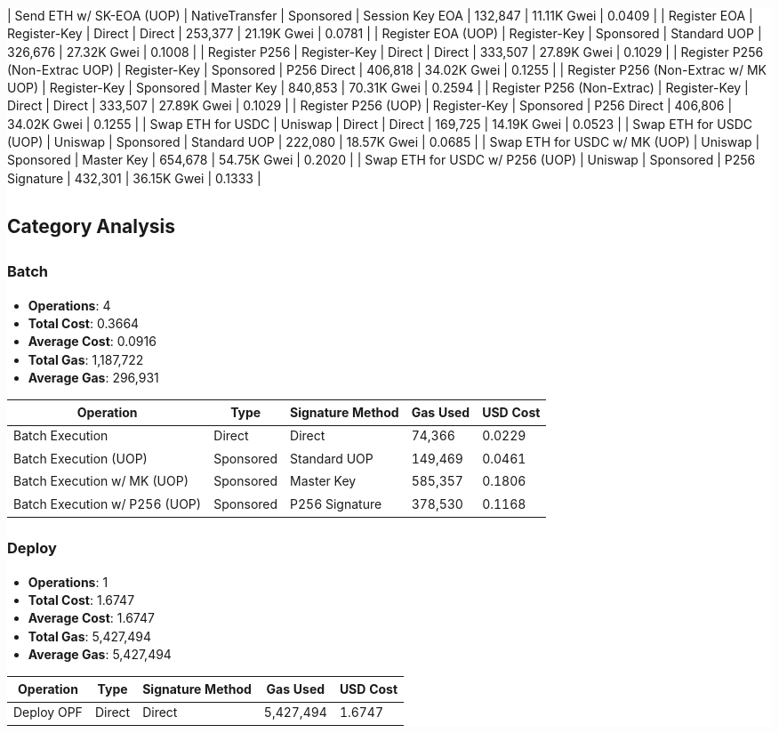 | Send ETH w/ SK-EOA (UOP) | NativeTransfer | Sponsored | Session Key EOA | 132,847 | 11.11K Gwei | 0.0409 |
| Register EOA | Register-Key | Direct | Direct | 253,377 | 21.19K Gwei | 0.0781 |
| Register EOA (UOP) | Register-Key | Sponsored | Standard UOP | 326,676 | 27.32K Gwei | 0.1008 |
| Register P256 | Register-Key | Direct | Direct | 333,507 | 27.89K Gwei | 0.1029 |
| Register P256 (Non-Extrac UOP) | Register-Key | Sponsored | P256 Direct | 406,818 | 34.02K Gwei | 0.1255 |
| Register P256 (Non-Extrac w/ MK UOP) | Register-Key | Sponsored | Master Key | 840,853 | 70.31K Gwei | 0.2594 |
| Register P256 (Non-Extrac) | Register-Key | Direct | Direct | 333,507 | 27.89K Gwei | 0.1029 |
| Register P256 (UOP) | Register-Key | Sponsored | P256 Direct | 406,806 | 34.02K Gwei | 0.1255 |
| Swap ETH for USDC | Uniswap | Direct | Direct | 169,725 | 14.19K Gwei | 0.0523 |
| Swap ETH for USDC (UOP) | Uniswap | Sponsored | Standard UOP | 222,080 | 18.57K Gwei | 0.0685 |
| Swap ETH for USDC w/ MK (UOP) | Uniswap | Sponsored | Master Key | 654,678 | 54.75K Gwei | 0.2020 |
| Swap ETH for USDC w/ P256 (UOP) | Uniswap | Sponsored | P256 Signature | 432,301 | 36.15K Gwei | 0.1333 |

## Category Analysis

### Batch

- **Operations**: 4
- **Total Cost**: 0.3664
- **Average Cost**: 0.0916
- **Total Gas**: 1,187,722
- **Average Gas**: 296,931

| Operation | Type | Signature Method | Gas Used | USD Cost |
|-----------|------|------------------|----------|----------|
| Batch Execution | Direct | Direct | 74,366 | 0.0229 |
| Batch Execution (UOP) | Sponsored | Standard UOP | 149,469 | 0.0461 |
| Batch Execution w/ MK (UOP) | Sponsored | Master Key | 585,357 | 0.1806 |
| Batch Execution w/ P256 (UOP) | Sponsored | P256 Signature | 378,530 | 0.1168 |

### Deploy

- **Operations**: 1
- **Total Cost**: 1.6747
- **Average Cost**: 1.6747
- **Total Gas**: 5,427,494
- **Average Gas**: 5,427,494

| Operation | Type | Signature Method | Gas Used | USD Cost |
|-----------|------|------------------|----------|----------|
| Deploy OPF | Direct | Direct | 5,427,494 | 1.6747 |
